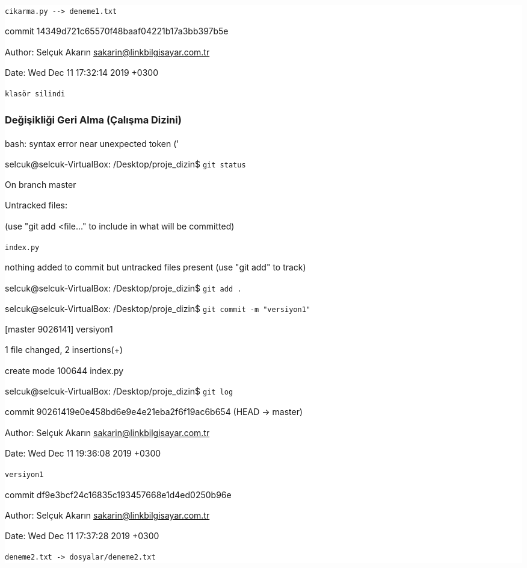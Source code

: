  

    cikarma.py --> deneme1.txt 

 

commit 14349d721c65570f48baaf04221b17a3bb397b5e 

Author: Selçuk Akarın <sakarin@linkbilgisayar.com.tr> 

Date:   Wed Dec 11 17:32:14 2019 +0300 

 

    klasör silindi 

### Değişikliği Geri Alma (Çalışma Dizini) 

bash: syntax error near unexpected token (' 

selcuk@selcuk-VirtualBox: /Desktop/proje_dizin$ `git status` 

On branch master 

Untracked files: 

  (use "git add <file..." to include in what will be committed) 

 

	index.py 

 

nothing added to commit but untracked files present (use "git add" to track) 

selcuk@selcuk-VirtualBox: /Desktop/proje_dizin$ `git add .` 

selcuk@selcuk-VirtualBox: /Desktop/proje_dizin$ `git commit -m "versiyon1"` 

[master 9026141] versiyon1 

 1 file changed, 2 insertions(+) 

 create mode 100644 index.py 

selcuk@selcuk-VirtualBox: /Desktop/proje_dizin$ `git log`  

commit 90261419e0e458bd6e9e4e21eba2f6f19ac6b654 (HEAD -> master) 

Author: Selçuk Akarın <sakarin@linkbilgisayar.com.tr> 

Date:   Wed Dec 11 19:36:08 2019 +0300 

 

    versiyon1 

 

commit df9e3bcf24c16835c193457668e1d4ed0250b96e 

Author: Selçuk Akarın <sakarin@linkbilgisayar.com.tr> 

Date:   Wed Dec 11 17:37:28 2019 +0300 

 

    deneme2.txt -> dosyalar/deneme2.txt 
